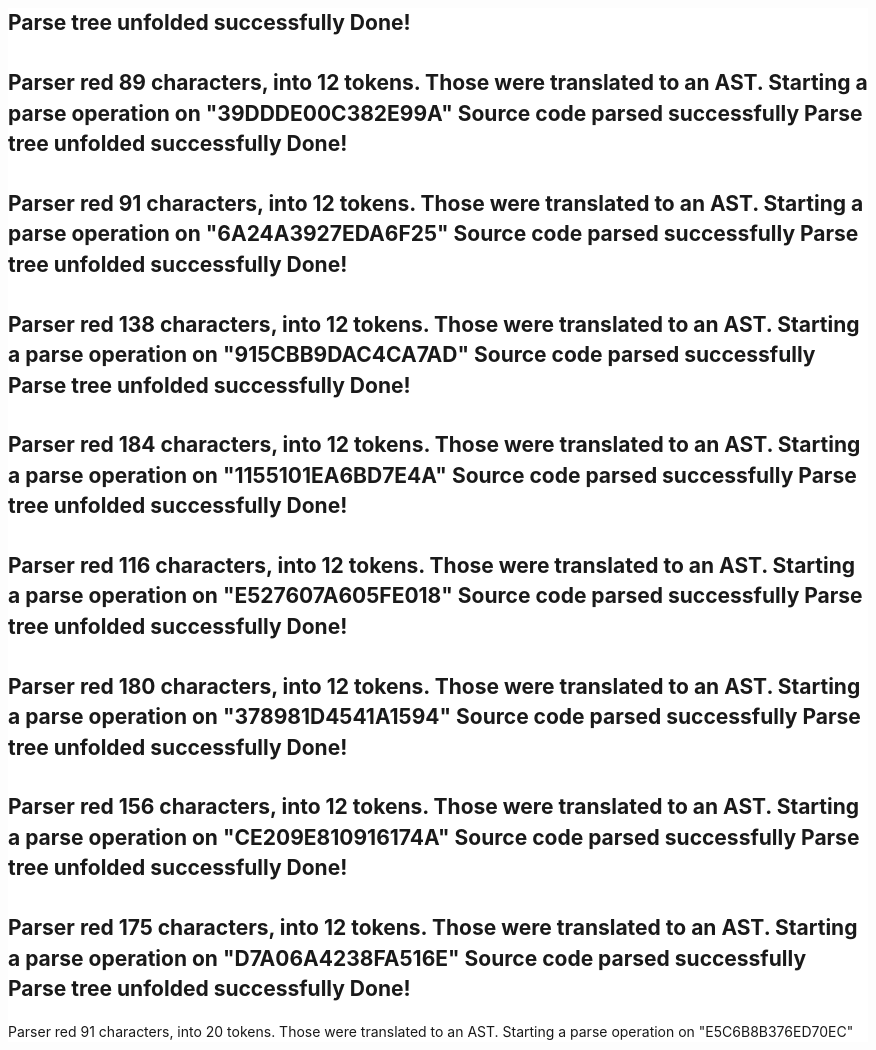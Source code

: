 Parse tree unfolded successfully
Done!
------------------------
Parser red 89 characters, into 12 tokens.
Those were translated to an AST.
Starting a parse operation on "39DDDE00C382E99A"
Source code parsed successfully
Parse tree unfolded successfully
Done!
------------------------
Parser red 91 characters, into 12 tokens.
Those were translated to an AST.
Starting a parse operation on "6A24A3927EDA6F25"
Source code parsed successfully
Parse tree unfolded successfully
Done!
------------------------
Parser red 138 characters, into 12 tokens.
Those were translated to an AST.
Starting a parse operation on "915CBB9DAC4CA7AD"
Source code parsed successfully
Parse tree unfolded successfully
Done!
------------------------
Parser red 184 characters, into 12 tokens.
Those were translated to an AST.
Starting a parse operation on "1155101EA6BD7E4A"
Source code parsed successfully
Parse tree unfolded successfully
Done!
------------------------
Parser red 116 characters, into 12 tokens.
Those were translated to an AST.
Starting a parse operation on "E527607A605FE018"
Source code parsed successfully
Parse tree unfolded successfully
Done!
------------------------
Parser red 180 characters, into 12 tokens.
Those were translated to an AST.
Starting a parse operation on "378981D4541A1594"
Source code parsed successfully
Parse tree unfolded successfully
Done!
------------------------
Parser red 156 characters, into 12 tokens.
Those were translated to an AST.
Starting a parse operation on "CE209E810916174A"
Source code parsed successfully
Parse tree unfolded successfully
Done!
------------------------
Parser red 175 characters, into 12 tokens.
Those were translated to an AST.
Starting a parse operation on "D7A06A4238FA516E"
Source code parsed successfully
Parse tree unfolded successfully
Done!
------------------------
Parser red 91 characters, into 20 tokens.
Those were translated to an AST.
Starting a parse operation on "E5C6B8B376ED70EC"